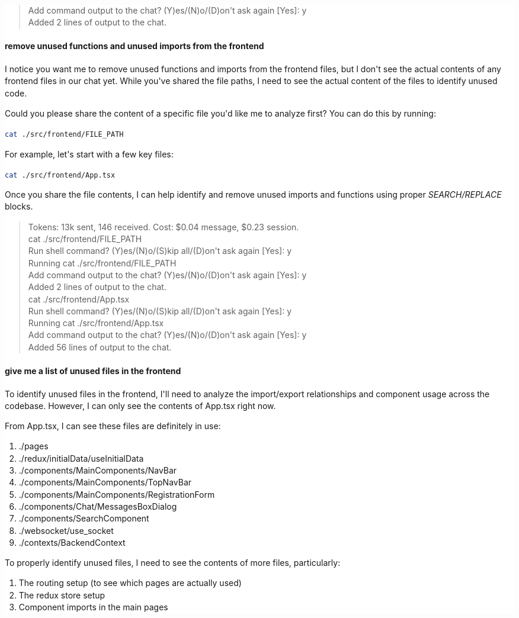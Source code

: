 > Add command output to the chat? (Y)es/(N)o/(D)on't ask again [Yes]: y  
> Added 2 lines of output to the chat.  

#### remove unused functions and unused imports from the frontend  

I notice you want me to remove unused functions and imports from the frontend files, but I don't see the actual contents of any frontend files in our chat yet. While you've shared the file paths, I need to see the actual content of the files to identify unused code.

Could you please share the content of a specific file you'd like me to analyze first? You can do this by running:

```bash
cat ./src/frontend/FILE_PATH
```

For example, let's start with a few key files:
```bash
cat ./src/frontend/App.tsx
```

Once you share the file contents, I can help identify and remove unused imports and functions using proper *SEARCH/REPLACE* blocks.

> Tokens: 13k sent, 146 received. Cost: $0.04 message, $0.23 session.  
> cat ./src/frontend/FILE_PATH  
> Run shell command? (Y)es/(N)o/(S)kip all/(D)on't ask again [Yes]: y  
> Running cat ./src/frontend/FILE_PATH  
> Add command output to the chat? (Y)es/(N)o/(D)on't ask again [Yes]: y  
> Added 2 lines of output to the chat.  
> cat ./src/frontend/App.tsx  
> Run shell command? (Y)es/(N)o/(S)kip all/(D)on't ask again [Yes]: y  
> Running cat ./src/frontend/App.tsx  
> Add command output to the chat? (Y)es/(N)o/(D)on't ask again [Yes]: y  
> Added 56 lines of output to the chat.  

#### give me a list of unused files in the frontend  

To identify unused files in the frontend, I'll need to analyze the import/export relationships and component usage across the codebase. However, I can only see the contents of App.tsx right now.

From App.tsx, I can see these files are definitely in use:
1. ./pages
2. ./redux/initialData/useInitialData
3. ./components/MainComponents/NavBar
4. ./components/MainComponents/TopNavBar
5. ./components/MainComponents/RegistrationForm
6. ./components/Chat/MessagesBoxDialog
7. ./components/SearchComponent
8. ./websocket/use_socket
9. ./contexts/BackendContext

To properly identify unused files, I need to see the contents of more files, particularly:
1. The routing setup (to see which pages are actually used)
2. The redux store setup
3. Component imports in the main pages

